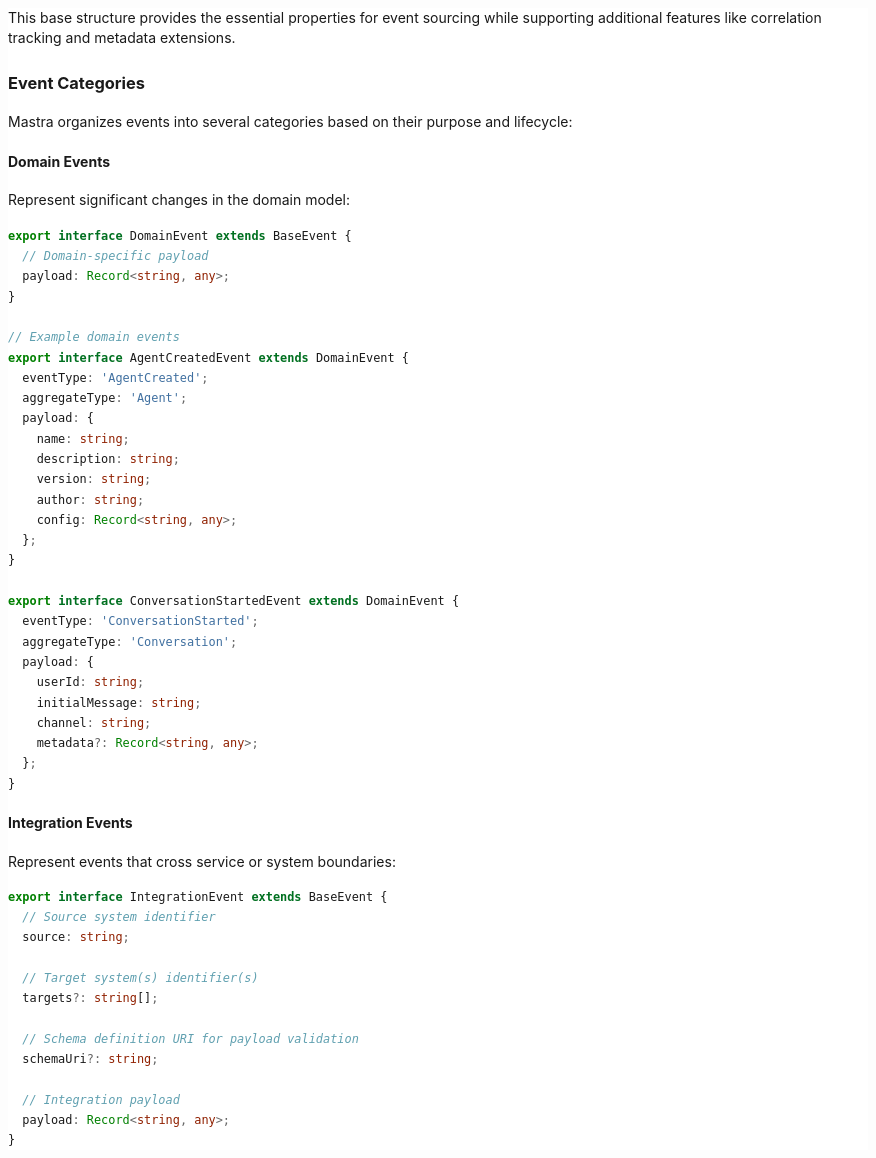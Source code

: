 This base structure provides the essential properties for event sourcing while supporting additional features like correlation tracking and metadata extensions.

### Event Categories

Mastra organizes events into several categories based on their purpose and lifecycle:

#### Domain Events

Represent significant changes in the domain model:

```typescript
export interface DomainEvent extends BaseEvent {
  // Domain-specific payload
  payload: Record<string, any>;
}

// Example domain events
export interface AgentCreatedEvent extends DomainEvent {
  eventType: 'AgentCreated';
  aggregateType: 'Agent';
  payload: {
    name: string;
    description: string;
    version: string;
    author: string;
    config: Record<string, any>;
  };
}

export interface ConversationStartedEvent extends DomainEvent {
  eventType: 'ConversationStarted';
  aggregateType: 'Conversation';
  payload: {
    userId: string;
    initialMessage: string;
    channel: string;
    metadata?: Record<string, any>;
  };
}
```

#### Integration Events

Represent events that cross service or system boundaries:

```typescript
export interface IntegrationEvent extends BaseEvent {
  // Source system identifier
  source: string;
  
  // Target system(s) identifier(s)
  targets?: string[];
  
  // Schema definition URI for payload validation
  schemaUri?: string;
  
  // Integration payload
  payload: Record<string, any>;
}
```
